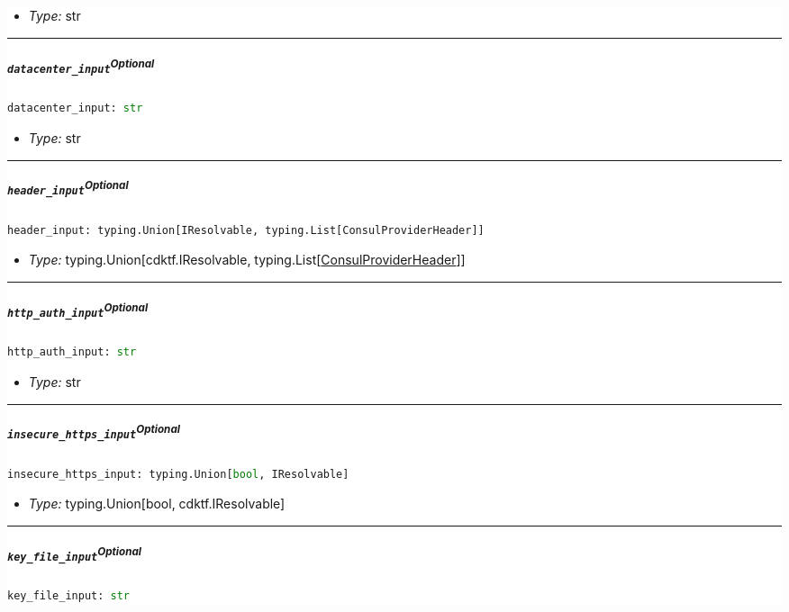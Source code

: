 - *Type:* str

---

##### `datacenter_input`<sup>Optional</sup> <a name="datacenter_input" id="@cdktf/provider-consul.provider.ConsulProvider.property.datacenterInput"></a>

```python
datacenter_input: str
```

- *Type:* str

---

##### `header_input`<sup>Optional</sup> <a name="header_input" id="@cdktf/provider-consul.provider.ConsulProvider.property.headerInput"></a>

```python
header_input: typing.Union[IResolvable, typing.List[ConsulProviderHeader]]
```

- *Type:* typing.Union[cdktf.IResolvable, typing.List[<a href="#@cdktf/provider-consul.provider.ConsulProviderHeader">ConsulProviderHeader</a>]]

---

##### `http_auth_input`<sup>Optional</sup> <a name="http_auth_input" id="@cdktf/provider-consul.provider.ConsulProvider.property.httpAuthInput"></a>

```python
http_auth_input: str
```

- *Type:* str

---

##### `insecure_https_input`<sup>Optional</sup> <a name="insecure_https_input" id="@cdktf/provider-consul.provider.ConsulProvider.property.insecureHttpsInput"></a>

```python
insecure_https_input: typing.Union[bool, IResolvable]
```

- *Type:* typing.Union[bool, cdktf.IResolvable]

---

##### `key_file_input`<sup>Optional</sup> <a name="key_file_input" id="@cdktf/provider-consul.provider.ConsulProvider.property.keyFileInput"></a>

```python
key_file_input: str
```
